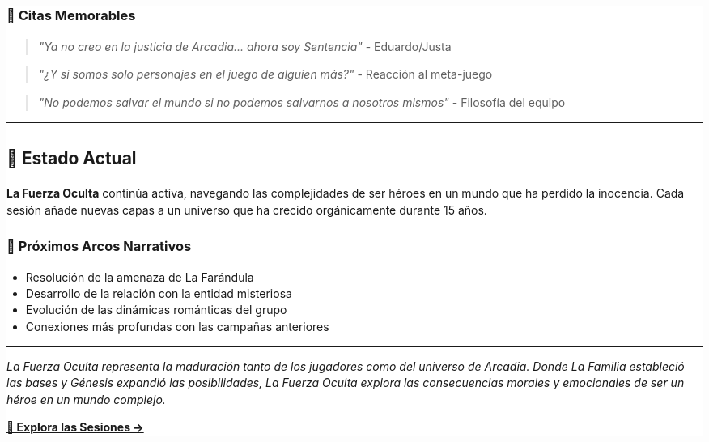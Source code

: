 ### 💎 **Citas Memorables**
> *"Ya no creo en la justicia de Arcadia... ahora soy Sentencia"* - Eduardo/Justa

> *"¿Y si somos solo personajes en el juego de alguien más?"* - Reacción al meta-juego

> *"No podemos salvar el mundo si no podemos salvarnos a nosotros mismos"* - Filosofía del equipo

---

## 🔮 Estado Actual

**La Fuerza Oculta** continúa activa, navegando las complejidades de ser héroes en un mundo que ha perdido la inocencia. Cada sesión añade nuevas capas a un universo que ha crecido orgánicamente durante 15 años.

### 🎯 **Próximos Arcos Narrativos**
- Resolución de la amenaza de La Farándula
- Desarrollo de la relación con la entidad misteriosa
- Evolución de las dinámicas románticas del grupo
- Conexiones más profundas con las campañas anteriores

---

*La Fuerza Oculta representa la maduración tanto de los jugadores como del universo de Arcadia. Donde La Familia estableció las bases y Génesis expandió las posibilidades, La Fuerza Oculta explora las consecuencias morales y emocionales de ser un héroe en un mundo complejo.*

**[🚀 Explora las Sesiones →](sessions/)**